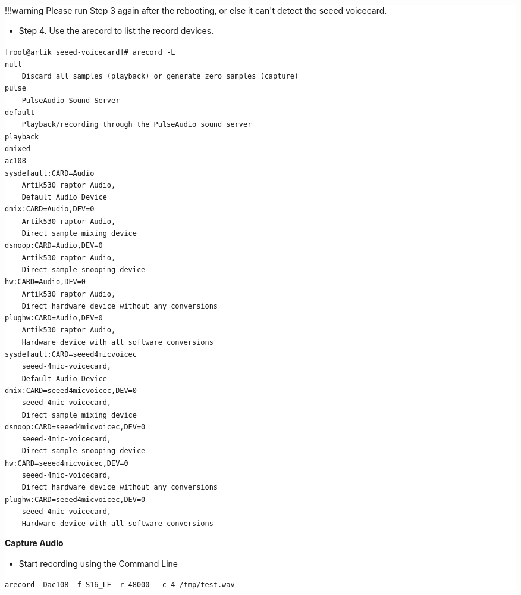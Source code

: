 !!!warning
    Please run Step 3 again after the rebooting, or else it can't detect the seeed voicecard.

- Step 4. Use the arecord to list the record devices.

```
[root@artik seeed-voicecard]# arecord -L
null
    Discard all samples (playback) or generate zero samples (capture)
pulse
    PulseAudio Sound Server
default
    Playback/recording through the PulseAudio sound server
playback
dmixed
ac108
sysdefault:CARD=Audio
    Artik530 raptor Audio,
    Default Audio Device
dmix:CARD=Audio,DEV=0
    Artik530 raptor Audio,
    Direct sample mixing device
dsnoop:CARD=Audio,DEV=0
    Artik530 raptor Audio,
    Direct sample snooping device
hw:CARD=Audio,DEV=0
    Artik530 raptor Audio,
    Direct hardware device without any conversions
plughw:CARD=Audio,DEV=0
    Artik530 raptor Audio,
    Hardware device with all software conversions
sysdefault:CARD=seeed4micvoicec
    seeed-4mic-voicecard,
    Default Audio Device
dmix:CARD=seeed4micvoicec,DEV=0
    seeed-4mic-voicecard,
    Direct sample mixing device
dsnoop:CARD=seeed4micvoicec,DEV=0
    seeed-4mic-voicecard,
    Direct sample snooping device
hw:CARD=seeed4micvoicec,DEV=0
    seeed-4mic-voicecard,
    Direct hardware device without any conversions
plughw:CARD=seeed4micvoicec,DEV=0
    seeed-4mic-voicecard,
    Hardware device with all software conversions
```

**Capture Audio**

- Start recording using the Command Line

```
arecord -Dac108 -f S16_LE -r 48000  -c 4 /tmp/test.wav
```
